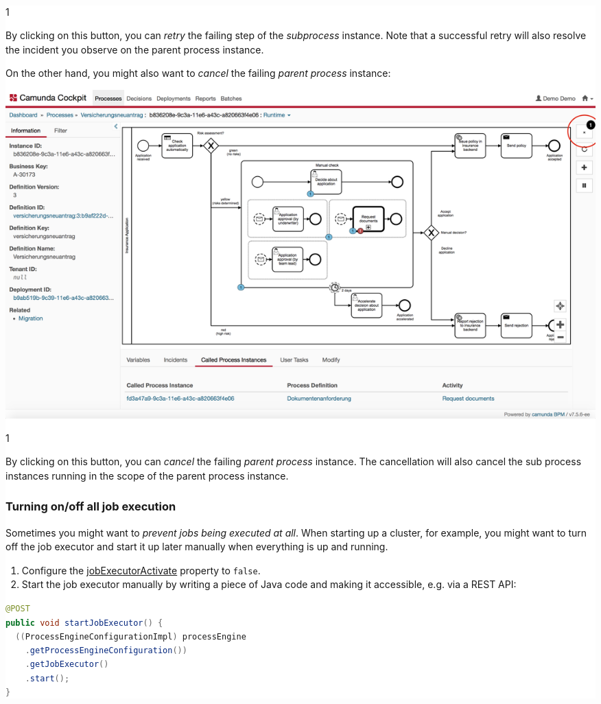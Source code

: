 <span className="callout">1</span>

By clicking on this button, you can _retry_ the failing step of the _subprocess_ instance. Note that a successful retry will also resolve the incident you observe on the parent process instance.

On the other hand, you might also want to _cancel_ the failing _parent process_ instance:

![Cockpit cancel](operating-camunda-c7-assets/insurance-application-failed.png)

<span className="callout">1</span>

By clicking on this button, you can _cancel_ the failing _parent process_ instance. The cancellation will also cancel the sub process instances running in the scope of the parent process instance.

### Turning on/off all job execution

Sometimes you might want to _prevent jobs being executed at all_. When starting up a cluster, for example, you might want to turn off the job executor and start it up later manually when everything is up and running.

1. Configure the [jobExecutorActivate](https://docs.camunda.org/manual/latest/reference/deployment-descriptors/tags/process-engine/#configuration-properties) property to `false`.
2. Start the job executor manually by writing a piece of Java code and making it accessible, e.g. via a REST API:

```java
@POST
public void startJobExecutor() {
  ((ProcessEngineConfigurationImpl) processEngine
    .getProcessEngineConfiguration())
    .getJobExecutor()
    .start();
}
```
